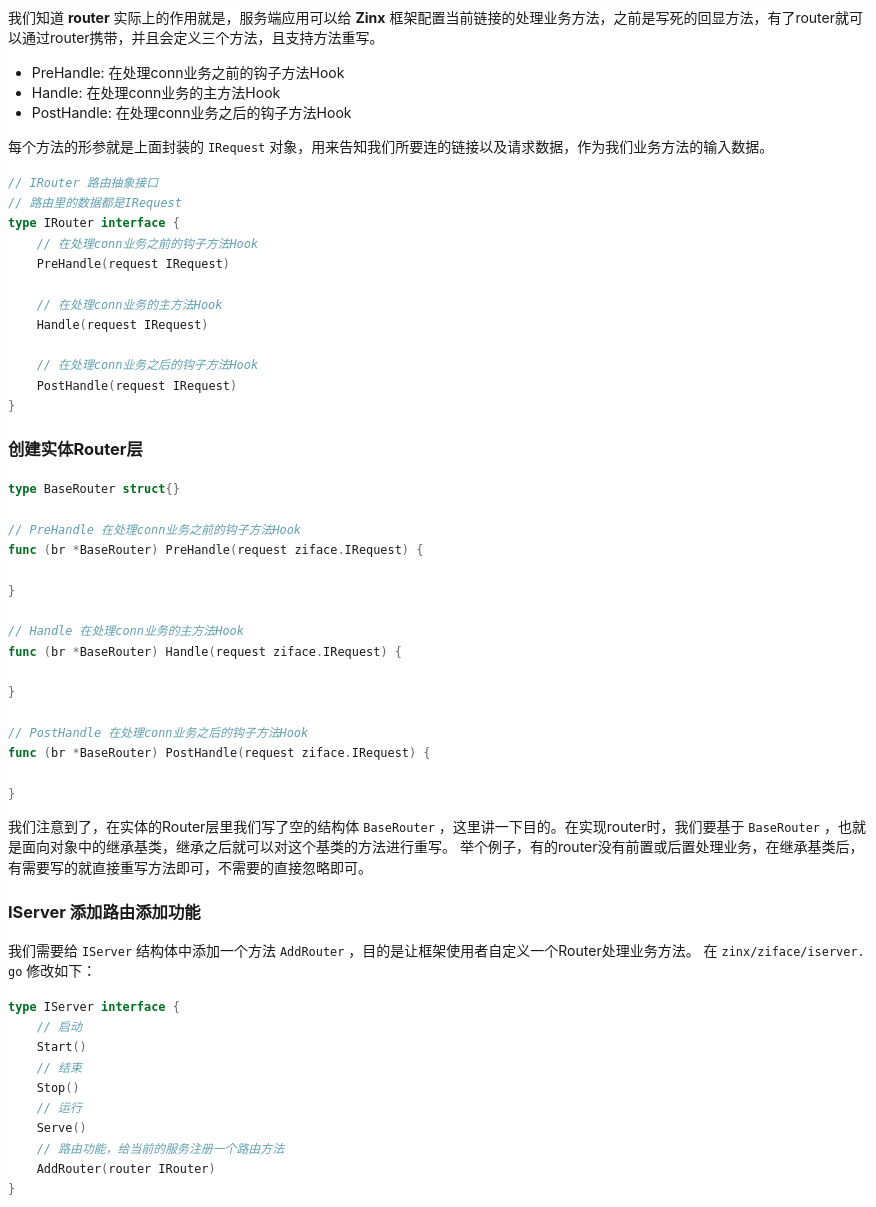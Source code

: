 我们知道 **router** 实际上的作用就是，服务端应用可以给 **Zinx** 框架配置当前链接的处理业务方法，之前是写死的回显方法，有了router就可以通过router携带，并且会定义三个方法，且支持方法重写。

- PreHandle:  在处理conn业务之前的钩子方法Hook
- Handle:       在处理conn业务的主方法Hook
- PostHandle: 在处理conn业务之后的钩子方法Hook

每个方法的形参就是上面封装的 `IRequest` 对象，用来告知我们所要连的链接以及请求数据，作为我们业务方法的输入数据。

```go
// IRouter 路由抽象接口
// 路由里的数据都是IRequest
type IRouter interface {
	// 在处理conn业务之前的钩子方法Hook
	PreHandle(request IRequest)

	// 在处理conn业务的主方法Hook
	Handle(request IRequest)

	// 在处理conn业务之后的钩子方法Hook
	PostHandle(request IRequest)
}
```

### 创建实体Router层

```go
type BaseRouter struct{}

// PreHandle 在处理conn业务之前的钩子方法Hook
func (br *BaseRouter) PreHandle(request ziface.IRequest) {

}

// Handle 在处理conn业务的主方法Hook
func (br *BaseRouter) Handle(request ziface.IRequest) {

}

// PostHandle 在处理conn业务之后的钩子方法Hook
func (br *BaseRouter) PostHandle(request ziface.IRequest) {

}
```

我们注意到了，在实体的Router层里我们写了空的结构体 `BaseRouter` ，这里讲一下目的。在实现router时，我们要基于 `BaseRouter` ，也就是面向对象中的继承基类，继承之后就可以对这个基类的方法进行重写。
举个例子，有的router没有前置或后置处理业务，在继承基类后，有需要写的就直接重写方法即可，不需要的直接忽略即可。

### IServer 添加路由添加功能

我们需要给 `IServer` 结构体中添加一个方法 `AddRouter` ，目的是让框架使用者自定义一个Router处理业务方法。
在 `zinx/ziface/iserver.go` 修改如下：

```go
type IServer interface {
	// 启动
	Start()
	// 结束
	Stop()
	// 运行
	Serve()
	// 路由功能，给当前的服务注册一个路由方法
	AddRouter(router IRouter)
}
```
